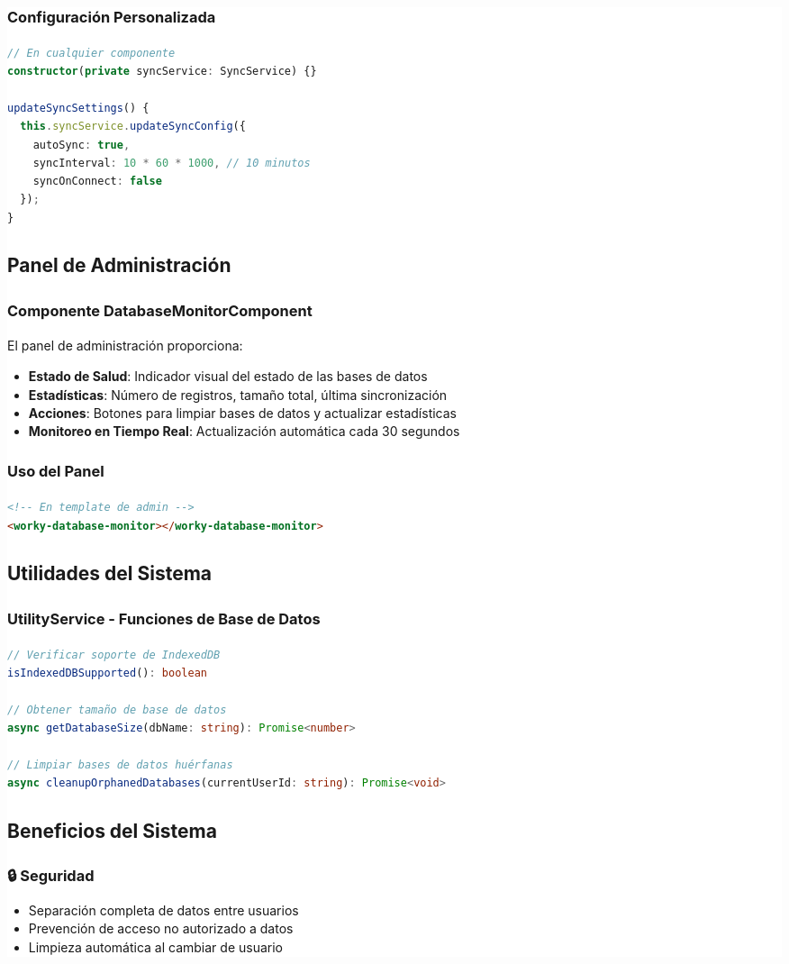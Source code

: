 ### Configuración Personalizada
```typescript
// En cualquier componente
constructor(private syncService: SyncService) {}

updateSyncSettings() {
  this.syncService.updateSyncConfig({
    autoSync: true,
    syncInterval: 10 * 60 * 1000, // 10 minutos
    syncOnConnect: false
  });
}
```

## Panel de Administración

### Componente DatabaseMonitorComponent

El panel de administración proporciona:

- **Estado de Salud**: Indicador visual del estado de las bases de datos
- **Estadísticas**: Número de registros, tamaño total, última sincronización
- **Acciones**: Botones para limpiar bases de datos y actualizar estadísticas
- **Monitoreo en Tiempo Real**: Actualización automática cada 30 segundos

### Uso del Panel
```html
<!-- En template de admin -->
<worky-database-monitor></worky-database-monitor>
```

## Utilidades del Sistema

### UtilityService - Funciones de Base de Datos

```typescript
// Verificar soporte de IndexedDB
isIndexedDBSupported(): boolean

// Obtener tamaño de base de datos
async getDatabaseSize(dbName: string): Promise<number>

// Limpiar bases de datos huérfanas
async cleanupOrphanedDatabases(currentUserId: string): Promise<void>
```

## Beneficios del Sistema

### 🔒 Seguridad
- Separación completa de datos entre usuarios
- Prevención de acceso no autorizado a datos
- Limpieza automática al cambiar de usuario

